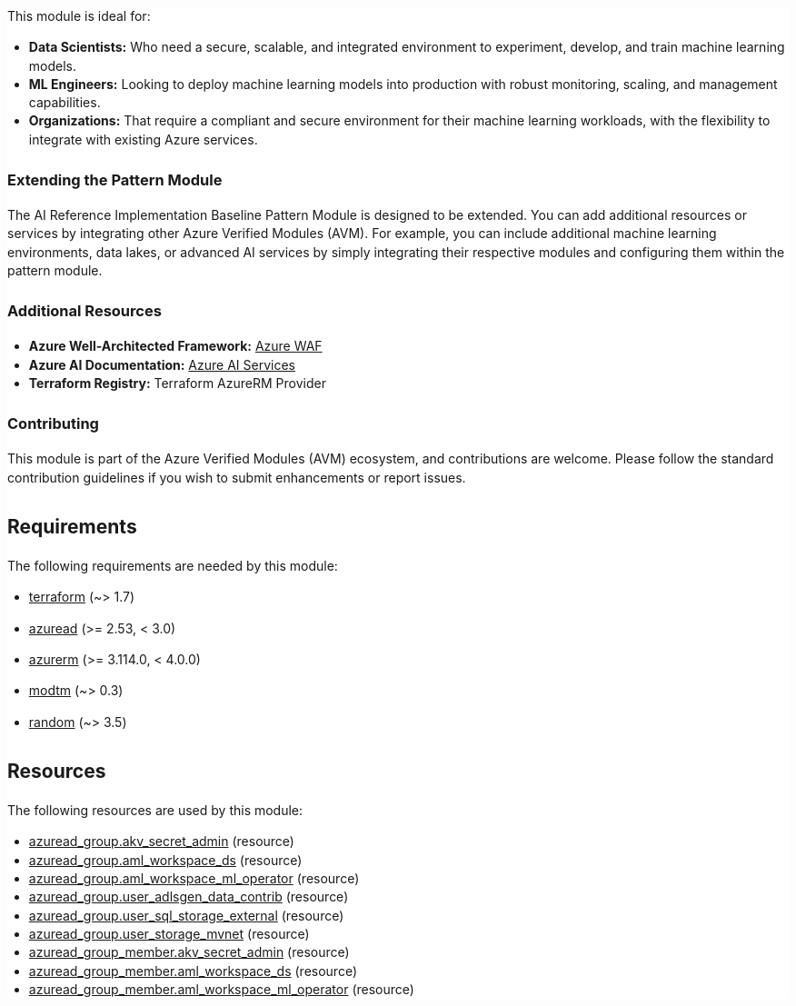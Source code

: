This module is ideal for:

* **Data Scientists:** Who need a secure, scalable, and integrated environment to experiment, develop, and train machine learning models.
* **ML Engineers:** Looking to deploy machine learning models into production with robust monitoring, scaling, and management capabilities.
* **Organizations:** That require a compliant and secure environment for their machine learning workloads, with the flexibility to integrate with existing Azure services.

### Extending the Pattern Module

The AI Reference Implementation Baseline Pattern Module is designed to be extended. You can add additional resources or services by integrating other Azure Verified Modules (AVM). For example, you can include additional machine learning environments, data lakes, or advanced AI services by simply integrating their respective modules and configuring them within the pattern module.

### Additional Resources

* **Azure Well-Architected Framework:** [Azure WAF](https://learn.microsoft.com/en-us/azure/architecture/framework/)
* **Azure AI Documentation:** [Azure AI Services](https://learn.microsoft.com/en-us/azure/ai-services/)
* **Terraform Registry:** Terraform AzureRM Provider

### Contributing

This module is part of the Azure Verified Modules (AVM) ecosystem, and contributions are welcome. Please follow the standard contribution guidelines if you wish to submit enhancements or report issues.


## Requirements

The following requirements are needed by this module:

- <a name="requirement_terraform"></a> [terraform](#requirement\_terraform) (~> 1.7)

- <a name="requirement_azuread"></a> [azuread](#requirement\_azuread) (>= 2.53, < 3.0)

- <a name="requirement_azurerm"></a> [azurerm](#requirement\_azurerm) (>= 3.114.0, < 4.0.0)

- <a name="requirement_modtm"></a> [modtm](#requirement\_modtm) (~> 0.3)

- <a name="requirement_random"></a> [random](#requirement\_random) (~> 3.5)

## Resources

The following resources are used by this module:

- [azuread_group.akv_secret_admin](https://registry.terraform.io/providers/hashicorp/azuread/latest/docs/resources/group) (resource)
- [azuread_group.aml_workspace_ds](https://registry.terraform.io/providers/hashicorp/azuread/latest/docs/resources/group) (resource)
- [azuread_group.aml_workspace_ml_operator](https://registry.terraform.io/providers/hashicorp/azuread/latest/docs/resources/group) (resource)
- [azuread_group.user_adlsgen_data_contrib](https://registry.terraform.io/providers/hashicorp/azuread/latest/docs/resources/group) (resource)
- [azuread_group.user_sql_storage_external](https://registry.terraform.io/providers/hashicorp/azuread/latest/docs/resources/group) (resource)
- [azuread_group.user_storage_mvnet](https://registry.terraform.io/providers/hashicorp/azuread/latest/docs/resources/group) (resource)
- [azuread_group_member.akv_secret_admin](https://registry.terraform.io/providers/hashicorp/azuread/latest/docs/resources/group_member) (resource)
- [azuread_group_member.aml_workspace_ds](https://registry.terraform.io/providers/hashicorp/azuread/latest/docs/resources/group_member) (resource)
- [azuread_group_member.aml_workspace_ml_operator](https://registry.terraform.io/providers/hashicorp/azuread/latest/docs/resources/group_member) (resource)